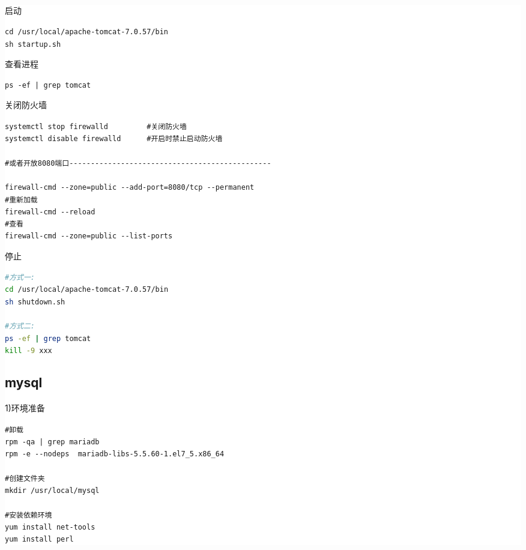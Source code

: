 启动

```
cd /usr/local/apache-tomcat-7.0.57/bin
sh startup.sh
```

查看进程

```
ps -ef | grep tomcat
```

关闭防火墙

```shell
systemctl stop firewalld         #关闭防火墙
systemctl disable firewalld      #开启时禁止启动防火墙

#或者开放8080端口-----------------------------------------------

firewall-cmd --zone=public --add-port=8080/tcp --permanent
#重新加载
firewall-cmd --reload
#查看
firewall-cmd --zone=public --list-ports
```

停止

```sh
#方式一:
cd /usr/local/apache-tomcat-7.0.57/bin
sh shutdown.sh

#方式二:
ps -ef | grep tomcat
kill -9 xxx
```

## mysql

1)环境准备

```shell
#卸载
rpm -qa | grep mariadb
rpm -e --nodeps  mariadb-libs-5.5.60-1.el7_5.x86_64

#创建文件夹
mkdir /usr/local/mysql

#安装依赖环境
yum install net-tools
yum install perl
```
